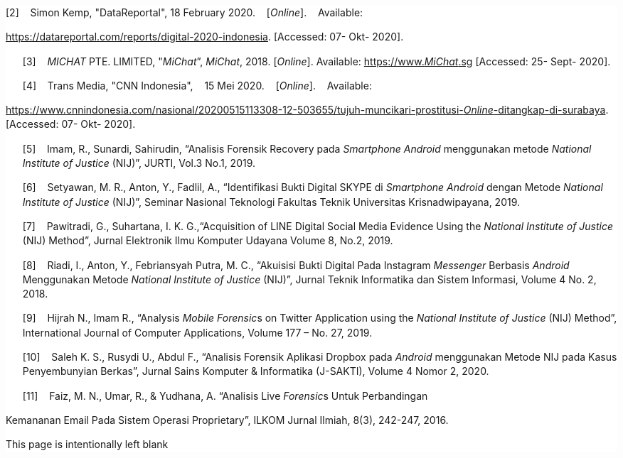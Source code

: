 <p><span class="font4">[2] &nbsp;&nbsp;&nbsp;Simon Kemp, &quot;DataReportal&quot;, 18 February 2020. &nbsp;&nbsp;&nbsp;[</span><span class="font4" style="font-style:italic;">Online</span><span class="font4">]. &nbsp;&nbsp;&nbsp;Available:</span></p></li></ul>
<p><a href="https://datareportal.com/reports/digital-2020-indonesia"><span class="font4">https://datareportal.com/reports/digital-2020-indonesia</span></a><span class="font4">. [Accessed: 07- Okt- 2020].</span></p>
<ul style="list-style:none;"><li>
<p><span class="font4">[3]</span><span class="font4" style="font-style:italic;"> &nbsp;&nbsp;&nbsp;MICHAT</span><span class="font4"> PTE. LIMITED, &quot;</span><span class="font4" style="font-style:italic;">MiChat</span><span class="font4">”, </span><span class="font4" style="font-style:italic;">MiChat</span><span class="font4">, 2018. [</span><span class="font4" style="font-style:italic;">Online</span><span class="font4">]. Available: </span><a href="https://www.MiChat.sg"><span class="font4">https://www.</span><span class="font4" style="font-style:italic;">MiChat</span><span class="font4">.sg</span></a><span class="font4"> [Accessed: 25- Sept- 2020].</span></p></li>
<li>
<p><span class="font4">[4] &nbsp;&nbsp;&nbsp;Trans Media, &quot;CNN Indonesia&quot;, &nbsp;&nbsp;&nbsp;15 Mei 2020. &nbsp;&nbsp;&nbsp;[</span><span class="font4" style="font-style:italic;">Online</span><span class="font4">]. &nbsp;&nbsp;&nbsp;Available:</span></p></li></ul>
<p><a href="https://www.cnnindonesia.com/nasional/20200515113308-12-503655/tujuh-muncikari-prostitusi-Online-ditangkap-di-surabaya"><span class="font4">https://www.cnnindonesia.com/nasional/20200515113308-12-503655/tujuh-muncikari-prostitusi-</span><span class="font4" style="font-style:italic;">Online</span><span class="font4">-ditangkap-di-surabaya</span></a><span class="font4">. [Accessed: 07- Okt- 2020].</span></p>
<ul style="list-style:none;"><li>
<p><span class="font4">[5] &nbsp;&nbsp;&nbsp;Imam, R., Sunardi, Sahirudin, “Analisis Forensik Recovery pada </span><span class="font4" style="font-style:italic;">Smartphone Android </span><span class="font4">menggunakan metode </span><span class="font4" style="font-style:italic;">National Institute of Justice</span><span class="font4"> (NIJ)”, JURTI, Vol.3 No.1, 2019.</span></p></li>
<li>
<p><span class="font4">[6] &nbsp;&nbsp;&nbsp;Setyawan, M. R., Anton, Y., Fadlil, A., “Identifikasi Bukti Digital SKYPE di </span><span class="font4" style="font-style:italic;">Smartphone Android</span><span class="font4"> dengan Metode </span><span class="font4" style="font-style:italic;">National Institute of Justice</span><span class="font4"> (NIJ)”, Seminar Nasional Teknologi Fakultas Teknik Universitas Krisnadwipayana, 2019.</span></p></li>
<li>
<p><span class="font4">[7] &nbsp;&nbsp;&nbsp;Pawitradi, G., Suhartana, I. K. G.,“Acquisition of LINE Digital Social Media Evidence Using the </span><span class="font4" style="font-style:italic;">National Institute of Justice</span><span class="font4"> (NIJ) Method”, Jurnal Elektronik Ilmu Komputer Udayana Volume 8, No.2, 2019.</span></p></li>
<li>
<p><span class="font4">[8] &nbsp;&nbsp;&nbsp;Riadi, I., Anton, Y., Febriansyah Putra, M. C., “Akuisisi Bukti Digital Pada Instagram </span><span class="font4" style="font-style:italic;">Messenger</span><span class="font4"> Berbasis </span><span class="font4" style="font-style:italic;">Android</span><span class="font4"> Menggunakan Metode </span><span class="font4" style="font-style:italic;">National Institute of Justice</span><span class="font4"> (NIJ)”, Jurnal Teknik Informatika dan Sistem Informasi, Volume 4 No. 2, 2018.</span></p></li>
<li>
<p><span class="font4">[9] &nbsp;&nbsp;&nbsp;Hijrah N., Imam R., “Analysis </span><span class="font4" style="font-style:italic;">Mobile Forensic</span><span class="font4">s on Twitter Application using the </span><span class="font4" style="font-style:italic;">National Institute of Justice</span><span class="font4"> (NIJ) Method”, International Journal of Computer Applications, Volume 177 – No. 27, 2019.</span></p></li>
<li>
<p><span class="font4">[10] &nbsp;&nbsp;&nbsp;Saleh K. S., Rusydi U., Abdul F., “Analisis Forensik Aplikasi Dropbox pada </span><span class="font4" style="font-style:italic;">Android </span><span class="font4">menggunakan Metode NIJ pada Kasus Penyembunyian Berkas”, Jurnal Sains Komputer &amp;&nbsp;Informatika (J-SAKTI), Volume 4 Nomor 2, 2020.</span></p></li>
<li>
<p><span class="font4">[11] &nbsp;&nbsp;&nbsp;Faiz, M. N., Umar, R., &amp;&nbsp;Yudhana, A. “Analisis Live </span><span class="font4" style="font-style:italic;">Forensic</span><span class="font4">s Untuk Perbandingan</span></p></li></ul>
<p><span class="font4">Kemananan Email Pada Sistem Operasi Proprietary”, ILKOM Jurnal Ilmiah, 8(3), 242-247, 2016.</span></p>
<p><span class="font4">This page is intentionally left blank</span></p>